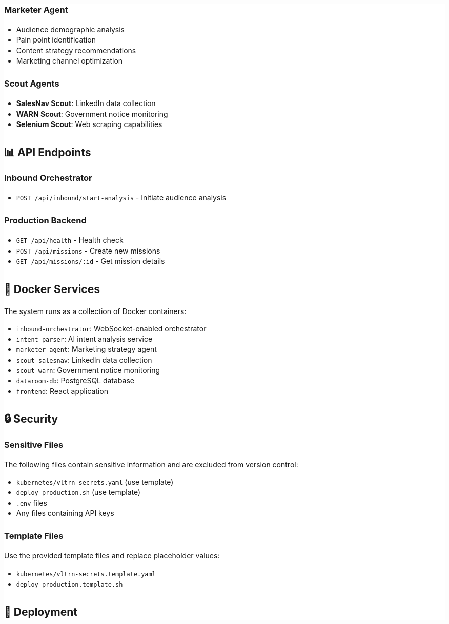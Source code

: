 ### Marketer Agent
- Audience demographic analysis
- Pain point identification
- Content strategy recommendations
- Marketing channel optimization

### Scout Agents
- **SalesNav Scout**: LinkedIn data collection
- **WARN Scout**: Government notice monitoring
- **Selenium Scout**: Web scraping capabilities

## 📊 API Endpoints

### Inbound Orchestrator
- `POST /api/inbound/start-analysis` - Initiate audience analysis

### Production Backend
- `GET /api/health` - Health check
- `POST /api/missions` - Create new missions
- `GET /api/missions/:id` - Get mission details

## 🐳 Docker Services

The system runs as a collection of Docker containers:

- `inbound-orchestrator`: WebSocket-enabled orchestrator
- `intent-parser`: AI intent analysis service
- `marketer-agent`: Marketing strategy agent
- `scout-salesnav`: LinkedIn data collection
- `scout-warn`: Government notice monitoring
- `dataroom-db`: PostgreSQL database
- `frontend`: React application

## 🔒 Security

### Sensitive Files
The following files contain sensitive information and are excluded from version control:
- `kubernetes/vltrn-secrets.yaml` (use template)
- `deploy-production.sh` (use template)
- `.env` files
- Any files containing API keys

### Template Files
Use the provided template files and replace placeholder values:
- `kubernetes/vltrn-secrets.template.yaml`
- `deploy-production.template.sh`

## 🚀 Deployment
